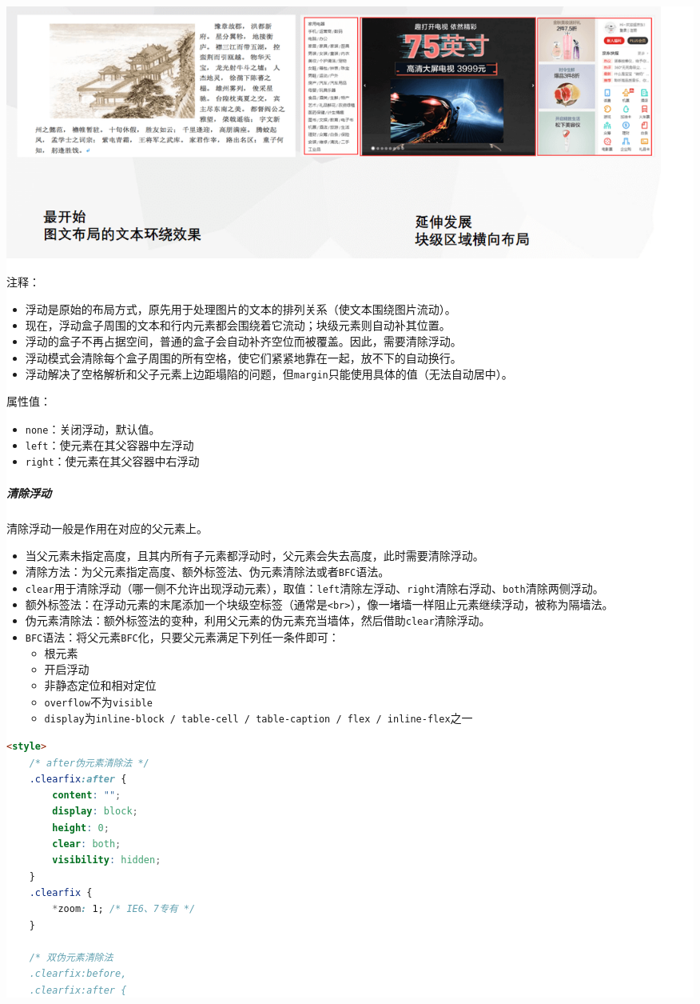 <img src="布局.assets/image-20220620160231436.png" alt="image-20220620160231436" style="zoom:80%;" /> 

注释：

- 浮动是原始的布局方式，原先用于处理图片的文本的排列关系（使文本围绕图片流动）。
- 现在，浮动盒子周围的文本和行内元素都会围绕着它流动；块级元素则自动补其位置。
- 浮动的盒子不再占据空间，普通的盒子会自动补齐空位而被覆盖。因此，需要清除浮动。
- 浮动模式会清除每个盒子周围的所有空格，使它们紧紧地靠在一起，放不下的自动换行。
- 浮动解决了空格解析和父子元素上边距塌陷的问题，但`margin`只能使用具体的值（无法自动居中）。

属性值：

- `none`：关闭浮动，默认值。
- `left`：使元素在其父容器中左浮动
- `right`：使元素在其父容器中右浮动



##### 清除浮动

清除浮动一般是作用在对应的父元素上。

- 当父元素未指定高度，且其内所有子元素都浮动时，父元素会失去高度，此时需要清除浮动。
- 清除方法：为父元素指定高度、额外标签法、伪元素清除法或者`BFC`语法。
- `clear`用于清除浮动（哪一侧不允许出现浮动元素），取值：`left`清除左浮动、`right`清除右浮动、`both`清除两侧浮动。
- 额外标签法：在浮动元素的末尾添加一个块级空标签（通常是`<br>`），像一堵墙一样阻止元素继续浮动，被称为隔墙法。
- 伪元素清除法：额外标签法的变种，利用父元素的伪元素充当墙体，然后借助`clear`清除浮动。
- `BFC`语法：将父元素`BFC`化，只要父元素满足下列任一条件即可：
  - 根元素
  - 开启浮动
  - 非静态定位和相对定位
  - `overflow`不为`visible`
  - `display`为`inline-block / table-cell / table-caption / flex / inline-flex`之一

```html
<style>
    /* after伪元素清除法 */
    .clearfix:after {
        content: "";
        display: block;
        height: 0;
        clear: both;
        visibility: hidden;
    }
    .clearfix {
        *zoom: 1; /* IE6、7专有 */
    }
    
    /* 双伪元素清除法
    .clearfix:before,
    .clearfix:after {
```